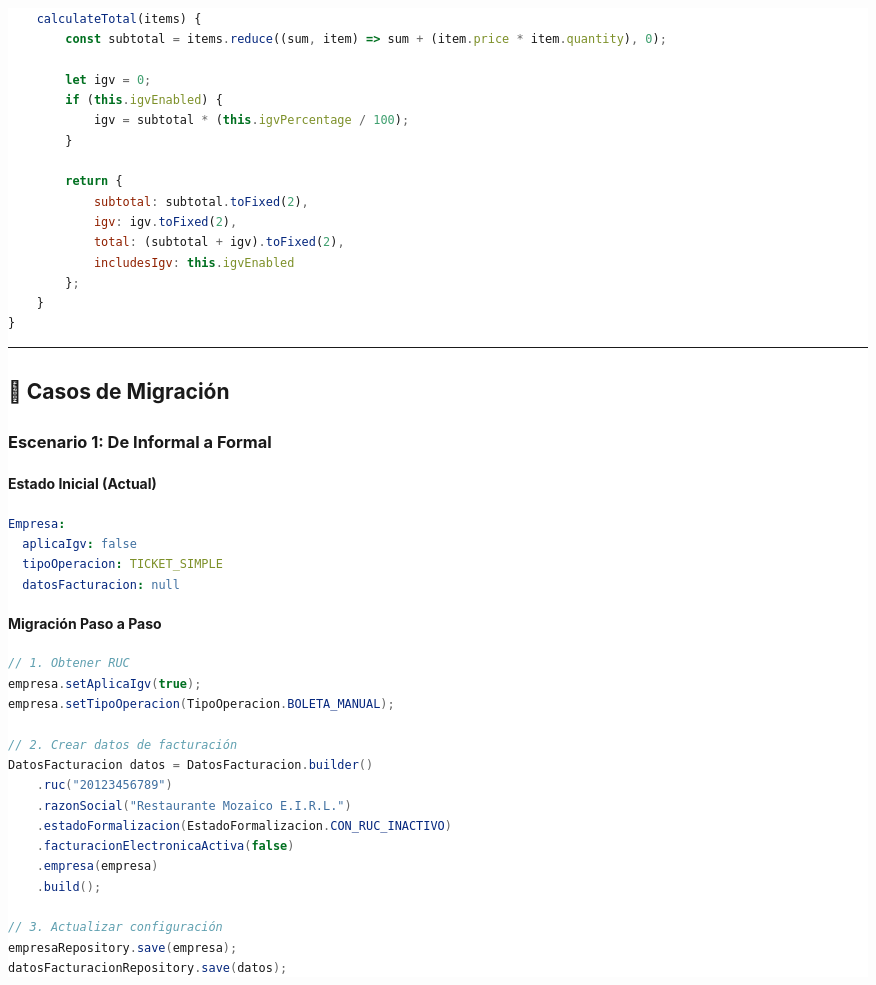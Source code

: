 ```javascript
    calculateTotal(items) {
        const subtotal = items.reduce((sum, item) => sum + (item.price * item.quantity), 0);
        
        let igv = 0;
        if (this.igvEnabled) {
            igv = subtotal * (this.igvPercentage / 100);
        }
        
        return {
            subtotal: subtotal.toFixed(2),
            igv: igv.toFixed(2),
            total: (subtotal + igv).toFixed(2),
            includesIgv: this.igvEnabled
        };
    }
}
```

---

## 🔄 **Casos de Migración**

### **Escenario 1: De Informal a Formal**

#### **Estado Inicial (Actual)**
```yaml
Empresa:
  aplicaIgv: false
  tipoOperacion: TICKET_SIMPLE
  datosFacturacion: null
```

#### **Migración Paso a Paso**
```java
// 1. Obtener RUC
empresa.setAplicaIgv(true);
empresa.setTipoOperacion(TipoOperacion.BOLETA_MANUAL);

// 2. Crear datos de facturación
DatosFacturacion datos = DatosFacturacion.builder()
    .ruc("20123456789")
    .razonSocial("Restaurante Mozaico E.I.R.L.")
    .estadoFormalizacion(EstadoFormalizacion.CON_RUC_INACTIVO)
    .facturacionElectronicaActiva(false)
    .empresa(empresa)
    .build();

// 3. Actualizar configuración
empresaRepository.save(empresa);
datosFacturacionRepository.save(datos);
```
